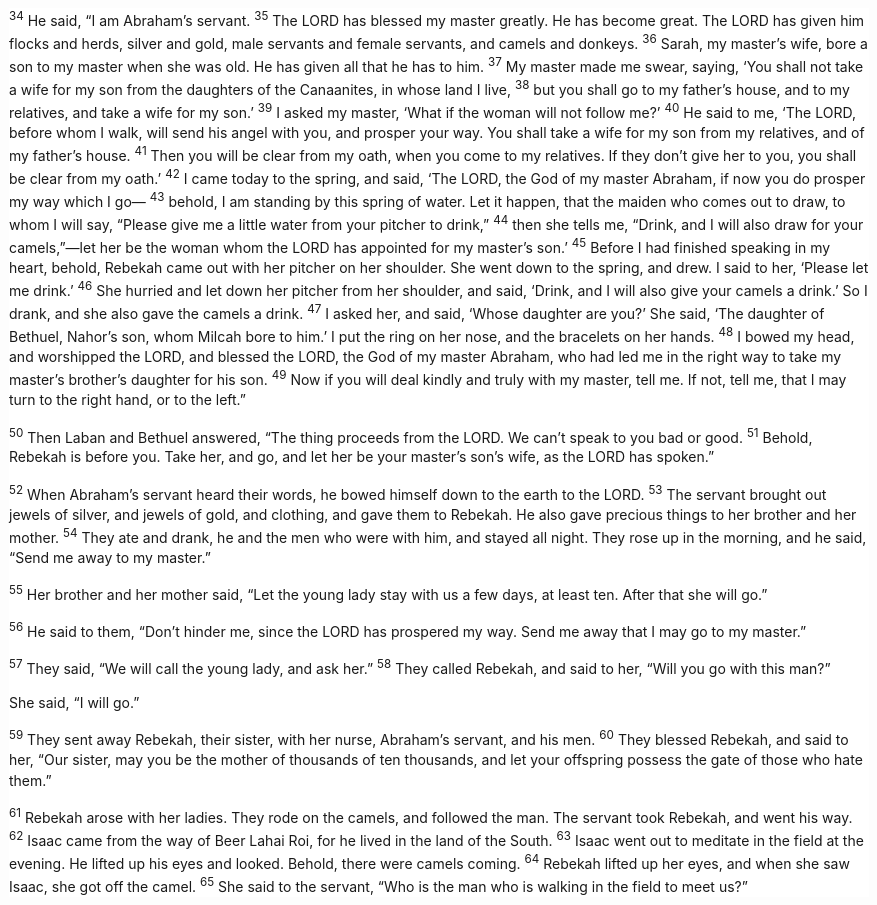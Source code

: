 <sup>34</sup> He said, “I am Abraham’s servant. <sup>35</sup> The LORD has blessed my master greatly. He has become great. The LORD has given him flocks and herds, silver and gold, male servants and female servants, and camels and donkeys. <sup>36</sup> Sarah, my master’s wife, bore a son to my master when she was old. He has given all that he has to him. <sup>37</sup> My master made me swear, saying, ‘You shall not take a wife for my son from the daughters of the Canaanites, in whose land I live, <sup>38</sup> but you shall go to my father’s house, and to my relatives, and take a wife for my son.’ <sup>39</sup> I asked my master, ‘What if the woman will not follow me?’ <sup>40</sup> He said to me, ‘The LORD, before whom I walk, will send his angel with you, and prosper your way. You shall take a wife for my son from my relatives, and of my father’s house. <sup>41</sup> Then you will be clear from my oath, when you come to my relatives. If they don’t give her to you, you shall be clear from my oath.’ <sup>42</sup> I came today to the spring, and said, ‘The LORD, the God of my master Abraham, if now you do prosper my way which I go— <sup>43</sup> behold, I am standing by this spring of water. Let it happen, that the maiden who comes out to draw, to whom I will say, “Please give me a little water from your pitcher to drink,” <sup>44</sup> then she tells me, “Drink, and I will also draw for your camels,”—let her be the woman whom the LORD has appointed for my master’s son.’ <sup>45</sup> Before I had finished speaking in my heart, behold, Rebekah came out with her pitcher on her shoulder. She went down to the spring, and drew. I said to her, ‘Please let me drink.’ <sup>46</sup> She hurried and let down her pitcher from her shoulder, and said, ‘Drink, and I will also give your camels a drink.’ So I drank, and she also gave the camels a drink. <sup>47</sup> I asked her, and said, ‘Whose daughter are you?’ She said, ‘The daughter of Bethuel, Nahor’s son, whom Milcah bore to him.’ I put the ring on her nose, and the bracelets on her hands. <sup>48</sup> I bowed my head, and worshipped the LORD, and blessed the LORD, the God of my master Abraham, who had led me in the right way to take my master’s brother’s daughter for his son. <sup>49</sup> Now if you will deal kindly and truly with my master, tell me. If not, tell me, that I may turn to the right hand, or to the left.” 

<sup>50</sup> Then Laban and Bethuel answered, “The thing proceeds from the LORD. We can’t speak to you bad or good. <sup>51</sup> Behold, Rebekah is before you. Take her, and go, and let her be your master’s son’s wife, as the LORD has spoken.” 

<sup>52</sup> When Abraham’s servant heard their words, he bowed himself down to the earth to the LORD. <sup>53</sup> The servant brought out jewels of silver, and jewels of gold, and clothing, and gave them to Rebekah. He also gave precious things to her brother and her mother. <sup>54</sup> They ate and drank, he and the men who were with him, and stayed all night. They rose up in the morning, and he said, “Send me away to my master.” 

<sup>55</sup> Her brother and her mother said, “Let the young lady stay with us a few days, at least ten. After that she will go.” 

<sup>56</sup> He said to them, “Don’t hinder me, since the LORD has prospered my way. Send me away that I may go to my master.” 

<sup>57</sup> They said, “We will call the young lady, and ask her.” <sup>58</sup> They called Rebekah, and said to her, “Will you go with this man?” 

She said, “I will go.” 

<sup>59</sup> They sent away Rebekah, their sister, with her nurse, Abraham’s servant, and his men. <sup>60</sup> They blessed Rebekah, and said to her, “Our sister, may you be the mother of thousands of ten thousands, and let your offspring possess the gate of those who hate them.” 

<sup>61</sup> Rebekah arose with her ladies. They rode on the camels, and followed the man. The servant took Rebekah, and went his way. <sup>62</sup> Isaac came from the way of Beer Lahai Roi, for he lived in the land of the South. <sup>63</sup> Isaac went out to meditate in the field at the evening. He lifted up his eyes and looked. Behold, there were camels coming. <sup>64</sup> Rebekah lifted up her eyes, and when she saw Isaac, she got off the camel. <sup>65</sup> She said to the servant, “Who is the man who is walking in the field to meet us?” 

